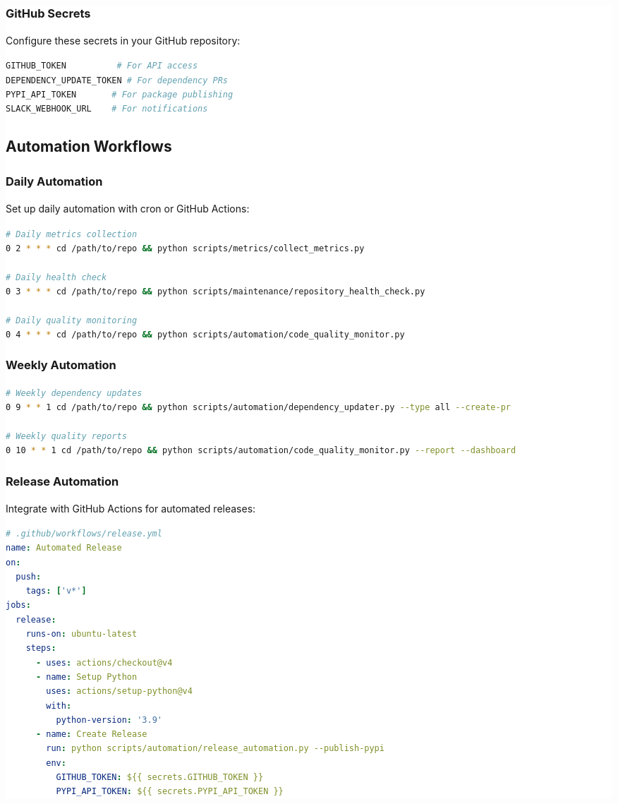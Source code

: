 ### GitHub Secrets

Configure these secrets in your GitHub repository:

```bash
GITHUB_TOKEN          # For API access
DEPENDENCY_UPDATE_TOKEN # For dependency PRs
PYPI_API_TOKEN       # For package publishing
SLACK_WEBHOOK_URL    # For notifications
```

## Automation Workflows

### Daily Automation
Set up daily automation with cron or GitHub Actions:

```bash
# Daily metrics collection
0 2 * * * cd /path/to/repo && python scripts/metrics/collect_metrics.py

# Daily health check
0 3 * * * cd /path/to/repo && python scripts/maintenance/repository_health_check.py

# Daily quality monitoring
0 4 * * * cd /path/to/repo && python scripts/automation/code_quality_monitor.py
```

### Weekly Automation
```bash
# Weekly dependency updates
0 9 * * 1 cd /path/to/repo && python scripts/automation/dependency_updater.py --type all --create-pr

# Weekly quality reports
0 10 * * 1 cd /path/to/repo && python scripts/automation/code_quality_monitor.py --report --dashboard
```

### Release Automation
Integrate with GitHub Actions for automated releases:

```yaml
# .github/workflows/release.yml
name: Automated Release
on:
  push:
    tags: ['v*']
jobs:
  release:
    runs-on: ubuntu-latest
    steps:
      - uses: actions/checkout@v4
      - name: Setup Python
        uses: actions/setup-python@v4
        with:
          python-version: '3.9'
      - name: Create Release
        run: python scripts/automation/release_automation.py --publish-pypi
        env:
          GITHUB_TOKEN: ${{ secrets.GITHUB_TOKEN }}
          PYPI_API_TOKEN: ${{ secrets.PYPI_API_TOKEN }}
```
